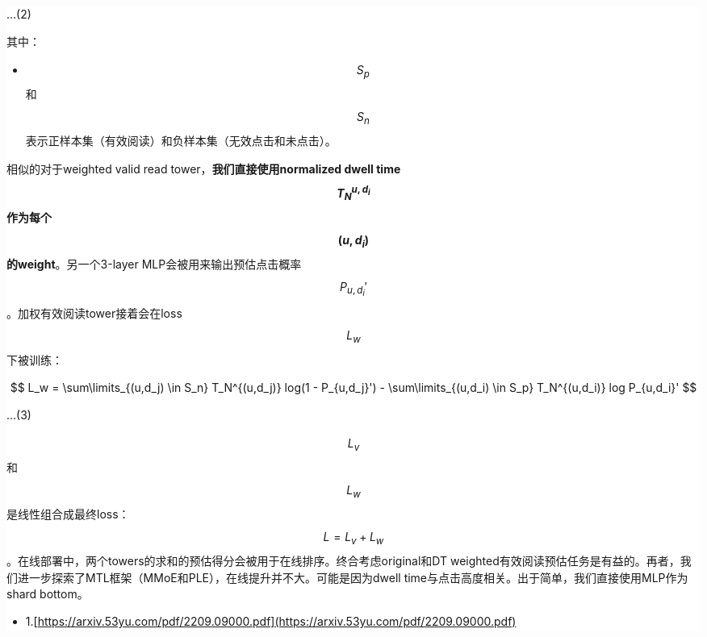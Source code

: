 ...(2)

其中：

- $$S_p$$和$$S_n$$表示正样本集（有效阅读）和负样本集（无效点击和未点击）。

相似的对于weighted valid read tower，**我们直接使用normalized dwell time $$T_N^{u, d_i}$$作为每个$$(u, d_i)$$的weight**。另一个3-layer MLP会被用来输出预估点击概率$$P_{u,d_i}'$$。加权有效阅读tower接着会在loss $$L_w$$下被训练：

$$
L_w = \sum\limits_{(u,d_j) \in S_n} T_N^{(u,d_j)} log(1 - P_{u,d_j}') - \sum\limits_{(u,d_i) \in S_p} T_N^{(u,d_i)} log P_{u,d_i}'
$$

...(3)

$$L_v$$和$$L_w$$是线性组合成最终loss：$$L = L_v + L_w$$。在线部署中，两个towers的求和的预估得分会被用于在线排序。终合考虑original和DT weighted有效阅读预估任务是有益的。再者，我们进一步探索了MTL框架（MMoE和PLE），在线提升并不大。可能是因为dwell time与点击高度相关。出于简单，我们直接使用MLP作为shard bottom。

- 1.[https://arxiv.53yu.com/pdf/2209.09000.pdf](https://arxiv.53yu.com/pdf/2209.09000.pdf)
